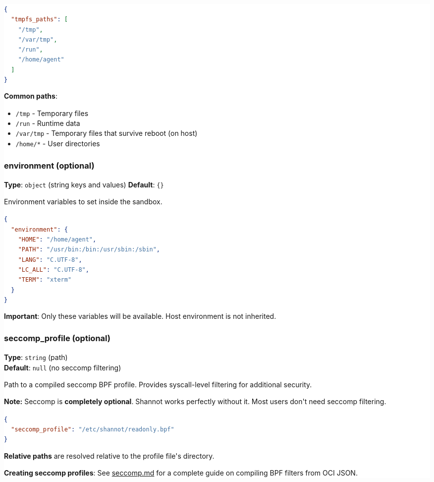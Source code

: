```json
{
  "tmpfs_paths": [
    "/tmp",
    "/var/tmp",
    "/run",
    "/home/agent"
  ]
}
```

**Common paths**:
- `/tmp` - Temporary files
- `/run` - Runtime data
- `/var/tmp` - Temporary files that survive reboot (on host)
- `/home/*` - User directories

### environment (optional)

**Type**: `object` (string keys and values)
**Default**: `{}`

Environment variables to set inside the sandbox.

```json
{
  "environment": {
    "HOME": "/home/agent",
    "PATH": "/usr/bin:/bin:/usr/sbin:/sbin",
    "LANG": "C.UTF-8",
    "LC_ALL": "C.UTF-8",
    "TERM": "xterm"
  }
}
```

**Important**: Only these variables will be available. Host environment is not inherited.

### seccomp_profile (optional)

**Type**: `string` (path)  
**Default**: `null` (no seccomp filtering)

Path to a compiled seccomp BPF profile. Provides syscall-level filtering for additional security.

**Note:** Seccomp is **completely optional**. Shannot works perfectly without it. Most users don't need seccomp filtering.

```json
{
  "seccomp_profile": "/etc/shannot/readonly.bpf"
}
```

**Relative paths** are resolved relative to the profile file's directory.

**Creating seccomp profiles**: See [seccomp.md](seccomp.md) for a complete guide on compiling BPF filters from OCI JSON.
